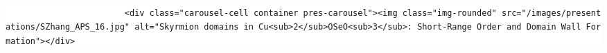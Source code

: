 							<div class="carousel-cell container pres-carousel"><img class="img-rounded" src="/images/presentations/SZhang_APS_16.jpg" alt="Skyrmion domains in Cu<sub>2</sub>OSeO<sub>3</sub>: Short-Range Order and Domain Wall Formation"></div>